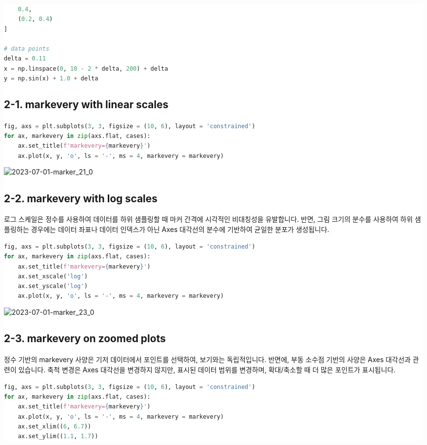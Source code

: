 ```python
    0.4,
    (0.2, 0.4)
]

# data points
delta = 0.11
x = np.linspace(0, 10 - 2 * delta, 200) + delta
y = np.sin(x) + 1.0 + delta
```

## 2-1. markevery with linear scales


```python
fig, axs = plt.subplots(3, 3, figsize = (10, 6), layout = 'constrained')
for ax, markevery in zip(axs.flat, cases):
    ax.set_title(f'markevery={markevery}')
    ax.plot(x, y, 'o', ls = '-', ms = 4, markevery = markevery)
```


    
![2023-07-01-marker_21_0](https://github.com/SukyungJang/study/assets/133842344/9b0e986e-b507-41c7-949f-81f96d264577)
    


## 2-2. markevery with log scales
로그 스케일은 정수를 사용하여 데이터를 하위 샘플링할 때 마커 간격에 시각적인 비대칭성을 유발합니다. 반면, 그림 크기의 분수를 사용하여 하위 샘플링하는 경우에는 데이터 좌표나 데이터 인덱스가 아닌 Axes 대각선의 분수에 기반하여 균일한 분포가 생성됩니다.


```python
fig, axs = plt.subplots(3, 3, figsize = (10, 6), layout = 'constrained')
for ax, markevery in zip(axs.flat, cases):
    ax.set_title(f'markevery={markevery}')
    ax.set_xscale('log')
    ax.set_yscale('log')
    ax.plot(x, y, 'o', ls = '-', ms = 4, markevery = markevery)
```


    
![2023-07-01-marker_23_0](https://github.com/SukyungJang/study/assets/133842344/6297599d-db7c-463e-85bf-340216414cf0)
    


## 2-3. markevery on zoomed plots
정수 기반의 markevery 사양은 기저 데이터에서 포인트를 선택하여, 보기와는 독립적입니다. 반면에, 부동 소수점 기반의 사양은 Axes 대각선과 관련이 있습니다. 축척 변경은 Axes 대각선을 변경하지 않지만, 표시된 데이터 범위를 변경하며, 확대/축소할 때 더 많은 포인트가 표시됩니다.


```python
fig, axs = plt.subplots(3, 3, figsize = (10, 6), layout = 'constrained')
for ax, markevery in zip(axs.flat, cases):
    ax.set_title(f'markevery={markevery}')
    ax.plot(x, y, 'o', ls = '-', ms = 4, markevery = markevery)
    ax.set_xlim((6, 6.7))
    ax.set_ylim((1.1, 1.7))
```
